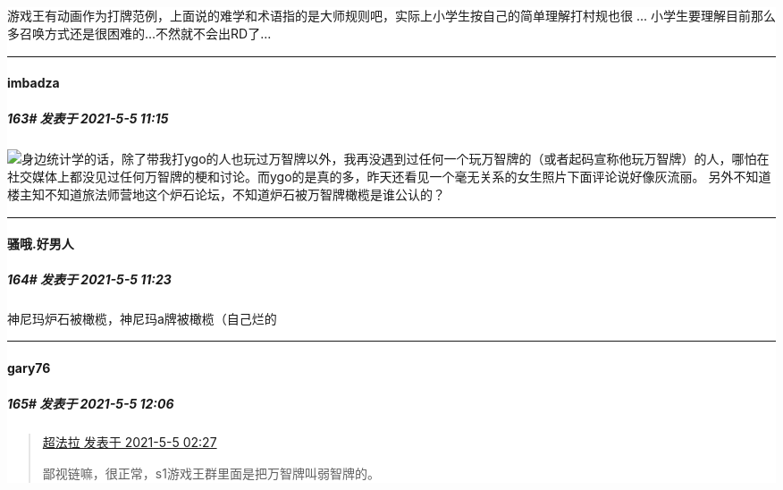 游戏王有动画作为打牌范例，上面说的难学和术语指的是大师规则吧，实际上小学生按自己的简单理解打村规也很 ...</blockquote>
小学生要理解目前那么多召唤方式还是很困难的...不然就不会出RD了...


*****

####  imbadza  
##### 163#       发表于 2021-5-5 11:15


<img src="https://static.saraba1st.com/image/smiley/face2017/067.png" referrerpolicy="no-referrer">身边统计学的话，除了带我打ygo的人也玩过万智牌以外，我再没遇到过任何一个玩万智牌的（或者起码宣称他玩万智牌）的人，哪怕在社交媒体上都没见过任何万智牌的梗和讨论。而ygo的是真的多，昨天还看见一个毫无关系的女生照片下面评论说好像灰流丽。
另外不知道楼主知不知道旅法师营地这个炉石论坛，不知道炉石被万智牌橄榄是谁公认的？


*****

####  骚哦.好男人  
##### 164#       发表于 2021-5-5 11:23


神尼玛炉石被橄榄，神尼玛a牌被橄榄（自己烂的


*****

####  gary76  
##### 165#       发表于 2021-5-5 12:06


<blockquote><a href="httphttps://bbs.saraba1st.com/2b/forum.php?mod=redirect&amp;goto=findpost&amp;pid=51146753&amp;ptid=2002040" target="_blank">超法拉 发表于 2021-5-5 02:27</a>

鄙视链嘛，很正常，s1游戏王群里面是把万智牌叫弱智牌的。</blockquote>
